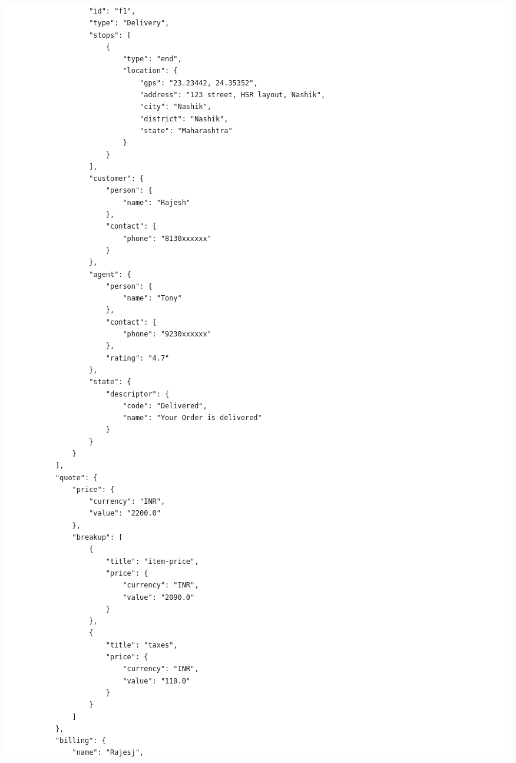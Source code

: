 ```
                    "id": "f1",
                    "type": "Delivery",
                    "stops": [
                        {
                            "type": "end",
                            "location": {
                                "gps": "23.23442, 24.35352",
                                "address": "123 street, HSR layout, Nashik",
                                "city": "Nashik",
                                "district": "Nashik",
                                "state": "Maharashtra"
                            }
                        }
                    ],
                    "customer": {
                        "person": {
                            "name": "Rajesh"
                        },
                        "contact": {
                            "phone": "8130xxxxxx"
                        }
                    },
                    "agent": {
                        "person": {
                            "name": "Tony"
                        },
                        "contact": {
                            "phone": "9230xxxxxx"
                        },
                        "rating": "4.7"
                    },
                    "state": {
                        "descriptor": {
                            "code": "Delivered",
                            "name": "Your Order is delivered"
                        }
                    }
                }
            ],
            "quote": {
                "price": {
                    "currency": "INR",
                    "value": "2200.0"
                },
                "breakup": [
                    {
                        "title": "item-price",
                        "price": {
                            "currency": "INR",
                            "value": "2090.0"
                        }
                    },
                    {
                        "title": "taxes",
                        "price": {
                            "currency": "INR",
                            "value": "110.0"
                        }
                    }
                ]
            },
            "billing": {
                "name": "Rajesj",
```